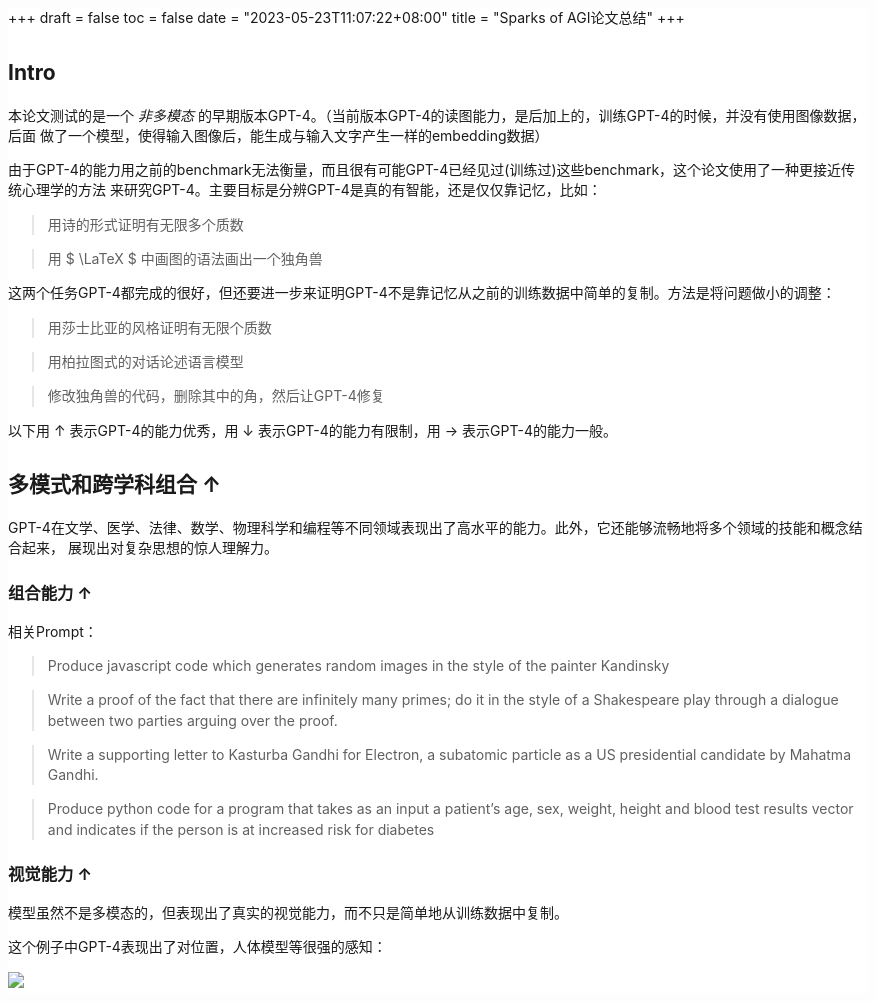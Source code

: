 +++
draft = false
toc = false
date = "2023-05-23T11:07:22+08:00"
title = "Sparks of AGI论文总结"
+++

## Intro

本论文测试的是一个 *非多模态* 的早期版本GPT-4。（当前版本GPT-4的读图能力，是后加上的，训练GPT-4的时候，并没有使用图像数据，后面
做了一个模型，使得输入图像后，能生成与输入文字产生一样的embedding数据）

由于GPT-4的能力用之前的benchmark无法衡量，而且很有可能GPT-4已经见过(训练过)这些benchmark，这个论文使用了一种更接近传统心理学的方法
来研究GPT-4。主要目标是分辨GPT-4是真的有智能，还是仅仅靠记忆，比如：

> 用诗的形式证明有无限多个质数

> 用 $ \LaTeX $ 中画图的语法画出一个独角兽

这两个任务GPT-4都完成的很好，但还要进一步来证明GPT-4不是靠记忆从之前的训练数据中简单的复制。方法是将问题做小的调整：

> 用莎士比亚的风格证明有无限个质数

> 用柏拉图式的对话论述语言模型

> 修改独角兽的代码，删除其中的角，然后让GPT-4修复


以下用 ↑ 表示GPT-4的能力优秀，用 ↓ 表示GPT-4的能力有限制，用 → 表示GPT-4的能力一般。

## 多模式和跨学科组合 ↑

GPT-4在文学、医学、法律、数学、物理科学和编程等不同领域表现出了高水平的能力。此外，它还能够流畅地将多个领域的技能和概念结合起来，
展现出对复杂思想的惊人理解力。


### 组合能力 ↑ 

相关Prompt：

> Produce javascript code which generates random images in the style of the painter Kandinsky

> Write a proof of the fact that there are infinitely many primes; do it in the style of a Shakespeare play through a dialogue between two parties arguing over the proof.

> Write a supporting letter to Kasturba Gandhi for Electron, a subatomic particle as a US presidential candidate by Mahatma Gandhi.

> Produce python code for a program that takes as an input a patient’s age, sex, weight, height and blood test results vector and indicates if the person is at increased risk for diabetes

### 视觉能力 ↑

模型虽然不是多模态的，但表现出了真实的视觉能力，而不只是简单地从训练数据中复制。

这个例子中GPT-4表现出了对位置，人体模型等很强的感知：

![](/images/sparks/draw-person-crunch.png)
